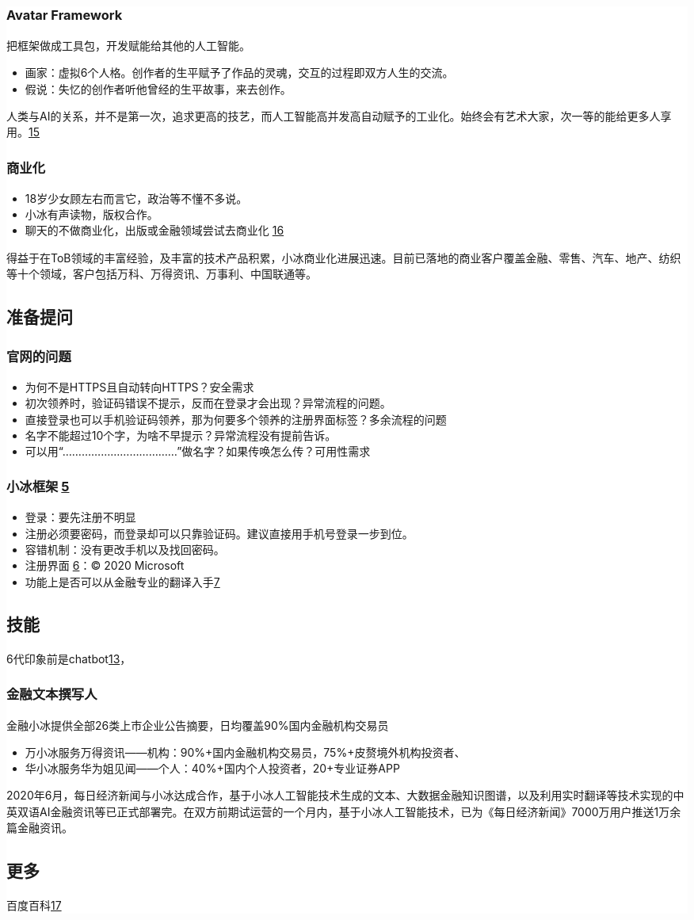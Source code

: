 ### Avatar Framework

把框架做成工具包，开发赋能给其他的人工智能。

- 画家：虚拟6个人格。创作者的生平赋予了作品的灵魂，交互的过程即双方人生的交流。
- 假说：失忆的创作者听他曾经的生平故事，来去创作。

人类与AI的关系，并不是第一次，追求更高的技艺，而人工智能高并发高自动赋予的工业化。始终会有艺术大家，次一等的能给更多人享用。[15]

### 商业化

- 18岁少女顾左右而言它，政治等不懂不多说。
- 小冰有声读物，版权合作。
- 聊天的不做商业化，出版或金融领域尝试去商业化 [16]

得益于在ToB领域的丰富经验，及丰富的技术产品积累，小冰商业化进展迅速。目前已落地的商业客户覆盖金融、零售、汽车、地产、纺织等十个领域，客户包括万科、万得资讯、万事利、中国联通等。

## 准备提问

### 官网的问题

- 为何不是HTTPS且自动转向HTTPS？安全需求
- 初次领养时，验证码错误不提示，反而在登录才会出现？异常流程的问题。
- 直接登录也可以手机验证码领养，那为何要多个领养的注册界面标签？多余流程的问题
- 名字不能超过10个字，为啥不早提示？异常流程没有提前告诉。
- 可以用“………………………………”做名字？如果传唤怎么传？可用性需求

### 小冰框架 [5]

- 登录：要先注册不明显
- 注册必须要密码，而登录却可以只靠验证码。建议直接用手机号登录一步到位。
- 容错机制：没有更改手机以及找回密码。
- 注册界面 [6]：© 2020 Microsoft
- 功能上是否可以从金融专业的翻译入手[7]

## 技能

6代印象前是chatbot[13]，

### 金融文本撰写人

金融小冰提供全部26类上市企业公告摘要，日均覆盖90%国内金融机构交易员

- 万小冰服务万得资讯——机构：90%+国内金融机构交易员，75%+皮赘境外机构投资者、
- 华小冰服务华为姐见闻——个人：40%+国内个人投资者，20+专业证券APP

2020年6月，每日经济新闻与小冰达成合作，基于小冰人工智能技术生成的文本、大数据金融知识图谱，以及利用实时翻译等技术实现的中英双语AI金融资讯等已正式部署完。在双方前期试运营的一个月内，基于小冰人工智能技术，已为《每日经济新闻》7000万用户推送1万余篇金融资讯。

## 更多

百度百科[17]


[1]: https://www.linkedin.com/company/%E5%8C%97%E4%BA%AC%E7%BA%A2%E6%A3%89%E5%B0%8F%E5%86%B0%E7%A7%91%E6%8A%80%E6%9C%89%E9%99%90%E5%85%AC%E5%8F%B8/about/
[2]: https://www.msxiaoice.com/User/FAQ
[3]: https://www.lagou.com/jobs/8462644.html?source=delivered&i=delivered-4
[4]: http://www.msxiaoice.com/
[5]: https://my.xiaoice.com/
[6]: https://my.xiaoice.com/Login
[7]: https://www.yuque.com/linyecx/abusg2/oq8546
[8]: https://finance.sina.com.cn/tech/2020-11-24/doc-iiznctke3092787.shtml
[9]: https://www.youtube.com/watch?v=B69RFA1i1_0
[10]: http://www.justimeco.com/xyxw/6/xiangqing41392243.htm
[11]: https://www.tianyancha.com/company/3436483438
[12]: https://mzh.moegirl.org.cn/zh-tw/%E5%B0%8F%E5%86%B0
[13]: https://dahetalk.com/2018/10/07/%e8%81%8a%e5%a4%a9%e6%a9%9f%e5%99%a8%e4%ba%bachatbot%e7%81%ab%e7%86%b1%ef%bc%8c%e5%8f%b0%e7%81%a3%e6%96%b0%e5%89%b5%e5%ae%9c%e5%85%88%e5%81%9a%e6%b7%b1%e3%80%81%e5%86%8d%e5%81%9a%e5%bb%a3%ef%bd%9c/
[14]: https://www.geekmeta.com/article/2076771.html
[15]: https://www.ftchinese.com/video/3317
[16]: https://www.ftchinese.com/video/2820#adchannelID=
[17]: https://baike.baidu.com/item/%E5%B0%8F%E5%86%B0/19880611?fromtitle=%E5%BE%AE%E8%BD%AF%E5%B0%8F%E5%86%B0&fromid=14076870
[18]: https://baike.baidu.com/reference/19880611/798fF-tZITGqNuXJDTM2w8P9bDbCaYeYhumk7S9oYay03QLq5YAgqtS5WaL3WG9nq22YLxdTIzgvpF0oR76IYm4lOHN7KFd3iioTwyaM0FlsOnZDHr8kDk9oIYkxSA